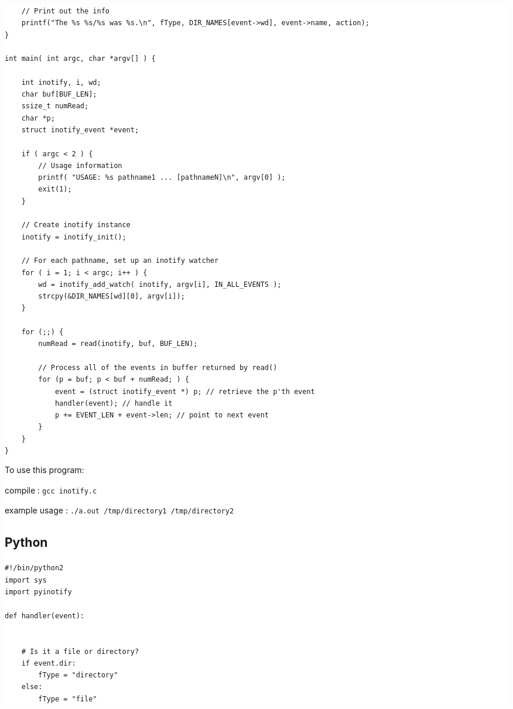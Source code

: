         // Print out the info
        printf("The %s %s/%s was %s.\n", fType, DIR_NAMES[event->wd], event->name, action);
    }
    
    int main( int argc, char *argv[] ) {
    
        int inotify, i, wd;
        char buf[BUF_LEN];
        ssize_t numRead;
        char *p;
        struct inotify_event *event;
    
        if ( argc < 2 ) {
            // Usage information
            printf( "USAGE: %s pathname1 ... [pathnameN]\n", argv[0] );
            exit(1);
        }
    
        // Create inotify instance
        inotify = inotify_init();
    
        // For each pathname, set up an inotify watcher
        for ( i = 1; i < argc; i++ ) {
            wd = inotify_add_watch( inotify, argv[i], IN_ALL_EVENTS );
            strcpy(&DIR_NAMES[wd][0], argv[i]);
        }
    
        for (;;) {
            numRead = read(inotify, buf, BUF_LEN);
    
            // Process all of the events in buffer returned by read()
            for (p = buf; p < buf + numRead; ) {
                event = (struct inotify_event *) p; // retrieve the p'th event
                handler(event); // handle it
                p += EVENT_LEN + event->len; // point to next event
            }
        }
    }

To use this program:

compile
:    `gcc inotify.c`

example usage
:    `./a.out /tmp/directory1 /tmp/directory2`

Python
------

    #!/bin/python2
    import sys
    import pyinotify
    
    def handler(event):
    
    
        # Is it a file or directory?
        if event.dir:
            fType = "directory"
        else:
            fType = "file"
    

[busy waiting]: wp:Busy_waiting
[polling]: wp:Polling_(computer_science)
[Asynchronous I/O]: wp:Asynchronous_I/O
[inotify]: http://linux.die.net/man/7/inotify